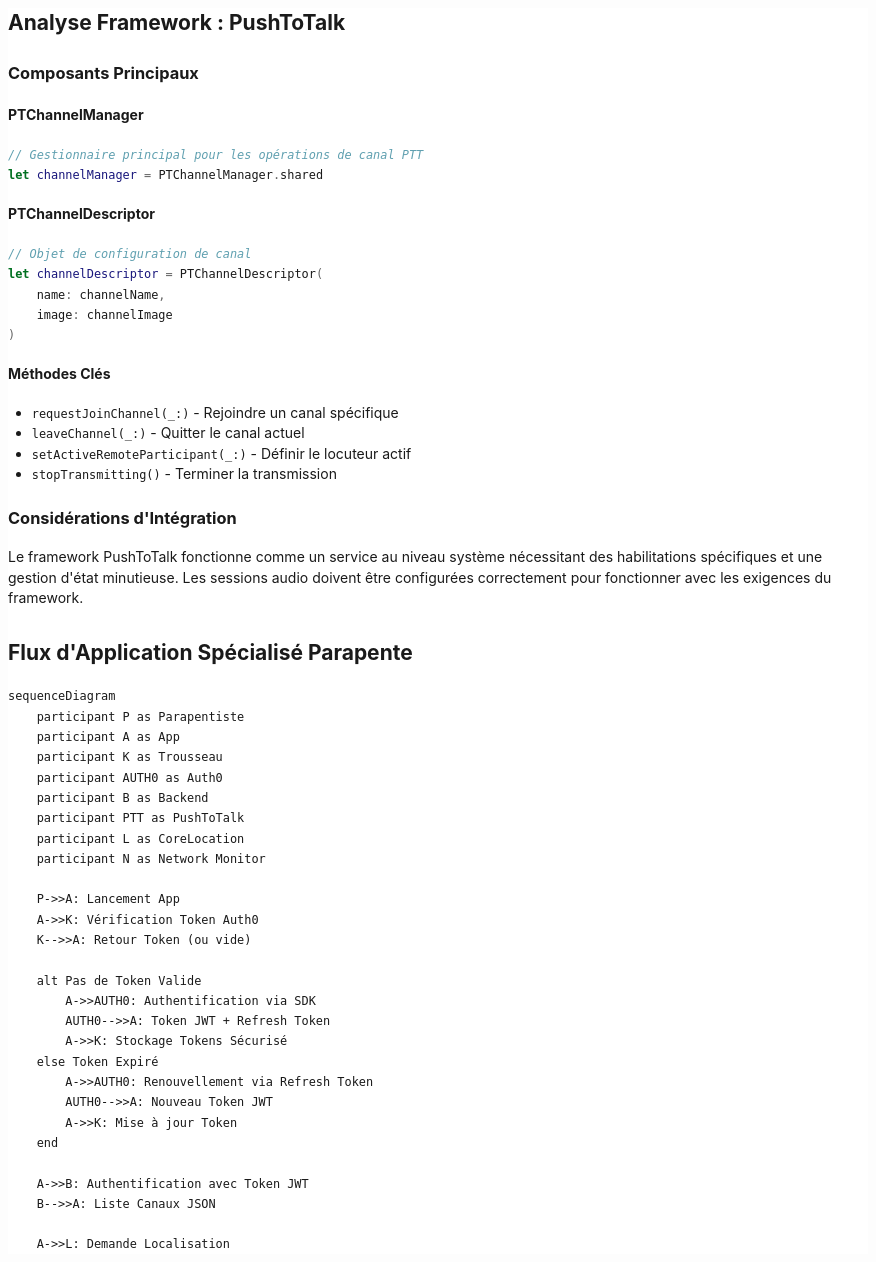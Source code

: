 ## Analyse Framework : PushToTalk

### Composants Principaux

#### PTChannelManager

```swift
// Gestionnaire principal pour les opérations de canal PTT
let channelManager = PTChannelManager.shared
```

#### PTChannelDescriptor

```swift
// Objet de configuration de canal
let channelDescriptor = PTChannelDescriptor(
    name: channelName,
    image: channelImage
)
```

#### Méthodes Clés

- `requestJoinChannel(_:)` - Rejoindre un canal spécifique
- `leaveChannel(_:)` - Quitter le canal actuel
- `setActiveRemoteParticipant(_:)` - Définir le locuteur actif
- `stopTransmitting()` - Terminer la transmission

### Considérations d'Intégration

Le framework PushToTalk fonctionne comme un service au niveau système nécessitant des habilitations spécifiques et une gestion d'état minutieuse. Les sessions audio doivent être configurées correctement pour fonctionner avec les exigences du framework.

## Flux d'Application Spécialisé Parapente

```mermaid
sequenceDiagram
    participant P as Parapentiste
    participant A as App
    participant K as Trousseau
    participant AUTH0 as Auth0
    participant B as Backend
    participant PTT as PushToTalk
    participant L as CoreLocation
    participant N as Network Monitor

    P->>A: Lancement App
    A->>K: Vérification Token Auth0
    K-->>A: Retour Token (ou vide)

    alt Pas de Token Valide
        A->>AUTH0: Authentification via SDK
        AUTH0-->>A: Token JWT + Refresh Token
        A->>K: Stockage Tokens Sécurisé
    else Token Expiré
        A->>AUTH0: Renouvellement via Refresh Token
        AUTH0-->>A: Nouveau Token JWT
        A->>K: Mise à jour Token
    end

    A->>B: Authentification avec Token JWT
    B-->>A: Liste Canaux JSON

    A->>L: Demande Localisation
```